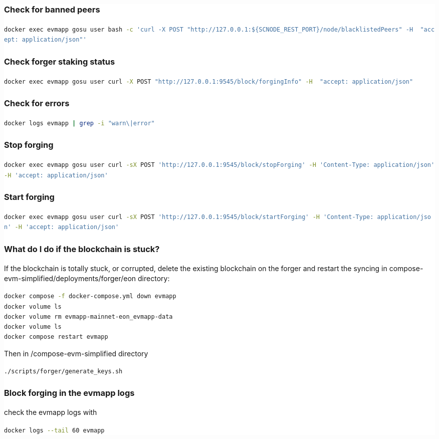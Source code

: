 ### Check for banned peers
```bash
docker exec evmapp gosu user bash -c 'curl -X POST "http://127.0.0.1:${SCNODE_REST_PORT}/node/blacklistedPeers" -H  "accept: application/json"'
```

### Check forger staking status
```bash
docker exec evmapp gosu user curl -X POST "http://127.0.0.1:9545/block/forgingInfo" -H  "accept: application/json"
```

### Check for errors
```bash
docker logs evmapp | grep -i "warn\|error"
```

### Stop forging
```bash
docker exec evmapp gosu user curl -sX POST 'http://127.0.0.1:9545/block/stopForging' -H 'Content-Type: application/json' -H 'accept: application/json' 
```

### Start forging
```bash
docker exec evmapp gosu user curl -sX POST 'http://127.0.0.1:9545/block/startForging' -H 'Content-Type: application/json' -H 'accept: application/json' 
```
### What do I do if the blockchain is stuck?
If the blockchain is totally stuck, or corrupted, delete the existing blockchain on the forger and restart the syncing
in compose-evm-simplified/deployments/forger/eon directory:

```bash
docker compose -f docker-compose.yml down evmapp
docker volume ls
docker volume rm evmapp-mainnet-eon_evmapp-data
docker volume ls
docker compose restart evmapp
```

Then in /compose-evm-simplified directory
```bash
./scripts/forger/generate_keys.sh 
```

### Block forging in the evmapp logs

check the evmapp logs with 
```bash
docker logs --tail 60 evmapp
```
